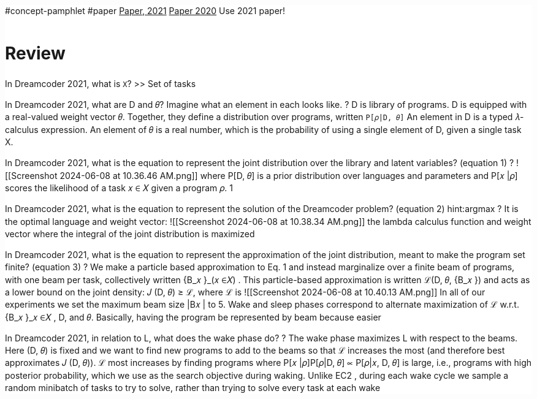 #concept-pamphlet  #paper
[Paper, 2021](https://dl.acm.org/doi/pdf/10.1145/3453483.3454080) [Paper 2020](https://arxiv.org/pdf/2006.08381)
Use 2021 paper!

# Review

In Dreamcoder 2021, what is `X`? >> Set of tasks


In Dreamcoder 2021, what are D and 𝜃? Imagine what an element in each looks like.
?
D is library of programs. D is equipped with a real-valued weight vector 𝜃. Together, they define a distribution over programs, written `P[𝜌|D, 𝜃]`
An element in D is a typed 𝜆-calculus expression.
An element of 𝜃 is a real number, which is the probability of using a single element of D, given a single task X.


In Dreamcoder 2021, what is the equation to represent the joint distribution over the library and latent variables? (equation 1)
?
![[Screenshot 2024-06-08 at 10.36.46 AM.png]]
where P[D, 𝜃] is a prior distribution over languages and parameters and P[𝑥 |𝜌] scores the likelihood of a task 𝑥 ∈ 𝑋 given a program 𝜌. 1



In Dreamcoder 2021, what is the equation to represent the solution of the Dreamcoder problem? (equation 2)
hint:argmax
?
It is the optimal language and weight vector:
![[Screenshot 2024-06-08 at 10.38.34 AM.png]]
the lambda calculus function and weight vector where the integral of the joint distribution is maximized


In Dreamcoder 2021, what is the equation to represent the approximation of the joint distribution, meant to make the program set finite? (equation 3)
?
We make a particle based approximation to Eq. 1 and instead marginalize over a finite beam of programs, with one beam per task, collectively written {B\_𝑥 }\_(𝑥 ∈𝑋) . This particle-based approximation is written ℒ(D, 𝜃, {B\_𝑥 }) and acts as a lower bound on the joint density: 𝐽 (D, 𝜃) ≥ ℒ, where ℒ is
![[Screenshot 2024-06-08 at 10.40.13 AM.png]]
In all of our experiments we set the maximum beam size |B𝑥 | to 5. Wake and sleep phases correspond to alternate maximization of ℒ w.r.t. {B_𝑥 }_𝑥 ∈𝑋 , D, and 𝜃.
Basically, having the program be represented by beam because easier


In Dreamcoder 2021, in relation to L, what does the wake phase do?
?
The wake phase maximizes L with respect to the beams.
Here (D, 𝜃) is fixed and we want to find new programs to add to the beams so that ℒ increases the most (and therefore best approximates 𝐽 (D, 𝜃)). ℒ most increases by finding programs where P[𝑥 |𝜌]P[𝜌|D, 𝜃] ∝ P[𝜌|𝑥, D, 𝜃] is large, i.e., programs with high posterior probability, which we use as the search objective during waking. Unlike EC2 , during each wake cycle we sample a random minibatch of tasks to try to solve, rather than trying to solve every task at each wake
